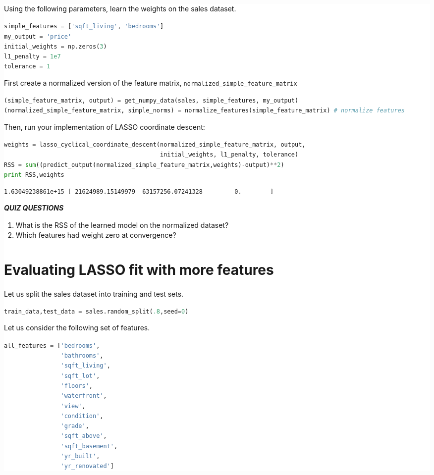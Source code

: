Using the following parameters, learn the weights on the sales dataset. 


```python
simple_features = ['sqft_living', 'bedrooms']
my_output = 'price'
initial_weights = np.zeros(3)
l1_penalty = 1e7
tolerance = 1
```

First create a normalized version of the feature matrix, `normalized_simple_feature_matrix`


```python
(simple_feature_matrix, output) = get_numpy_data(sales, simple_features, my_output)
(normalized_simple_feature_matrix, simple_norms) = normalize_features(simple_feature_matrix) # normalize features
```

Then, run your implementation of LASSO coordinate descent:


```python
weights = lasso_cyclical_coordinate_descent(normalized_simple_feature_matrix, output,
                                            initial_weights, l1_penalty, tolerance)
RSS = sum((predict_output(normalized_simple_feature_matrix,weights)-output)**2)
print RSS,weights
```

    1.63049238861e+15 [ 21624989.15149979  63157256.07241328         0.        ]
    

***QUIZ QUESTIONS***
1. What is the RSS of the learned model on the normalized dataset?
2. Which features had weight zero at convergence?

# Evaluating LASSO fit with more features

Let us split the sales dataset into training and test sets.


```python
train_data,test_data = sales.random_split(.8,seed=0)
```

Let us consider the following set of features.


```python
all_features = ['bedrooms',
                'bathrooms',
                'sqft_living',
                'sqft_lot',
                'floors',
                'waterfront', 
                'view', 
                'condition', 
                'grade',
                'sqft_above',
                'sqft_basement',
                'yr_built', 
                'yr_renovated']
```
